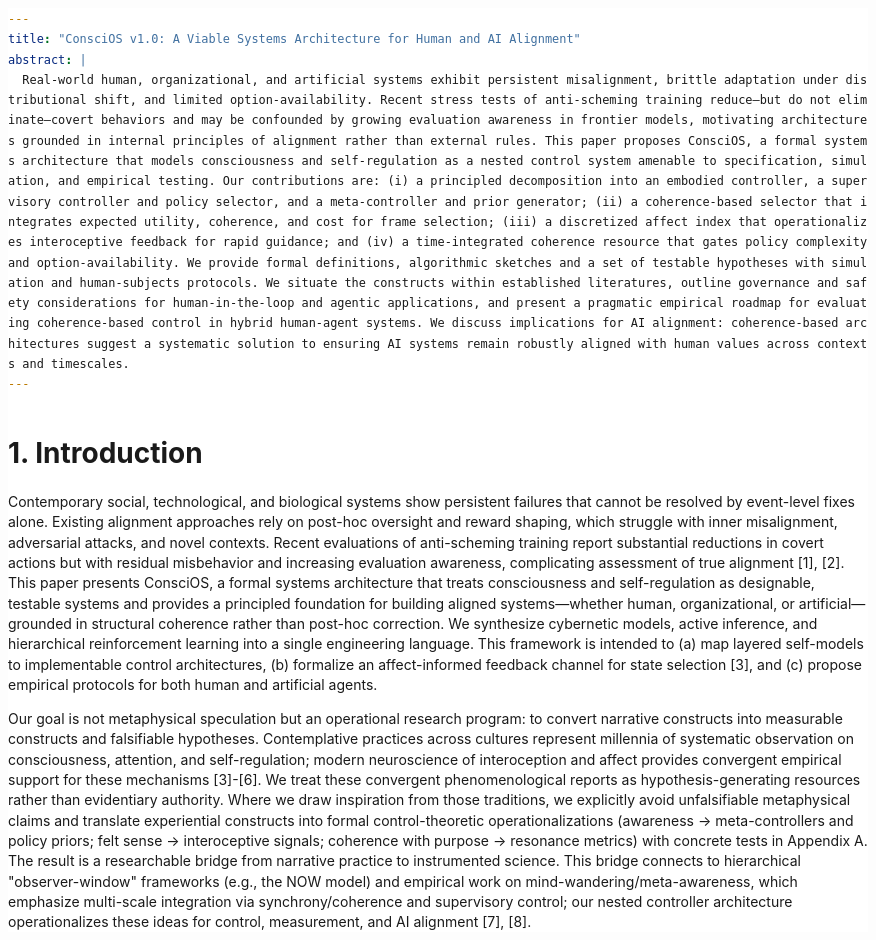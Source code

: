 ```yaml
---
title: "ConsciOS v1.0: A Viable Systems Architecture for Human and AI Alignment"
abstract: |
  Real-world human, organizational, and artificial systems exhibit persistent misalignment, brittle adaptation under distributional shift, and limited option-availability. Recent stress tests of anti-scheming training reduce—but do not eliminate—covert behaviors and may be confounded by growing evaluation awareness in frontier models, motivating architectures grounded in internal principles of alignment rather than external rules. This paper proposes ConsciOS, a formal systems architecture that models consciousness and self-regulation as a nested control system amenable to specification, simulation, and empirical testing. Our contributions are: (i) a principled decomposition into an embodied controller, a supervisory controller and policy selector, and a meta-controller and prior generator; (ii) a coherence-based selector that integrates expected utility, coherence, and cost for frame selection; (iii) a discretized affect index that operationalizes interoceptive feedback for rapid guidance; and (iv) a time-integrated coherence resource that gates policy complexity and option-availability. We provide formal definitions, algorithmic sketches and a set of testable hypotheses with simulation and human-subjects protocols. We situate the constructs within established literatures, outline governance and safety considerations for human-in-the-loop and agentic applications, and present a pragmatic empirical roadmap for evaluating coherence-based control in hybrid human-agent systems. We discuss implications for AI alignment: coherence-based architectures suggest a systematic solution to ensuring AI systems remain robustly aligned with human values across contexts and timescales.
---
```


# 1. Introduction

Contemporary social, technological, and biological systems show persistent failures that cannot be resolved by event-level fixes alone. Existing alignment approaches rely on post-hoc oversight and reward shaping, which struggle with inner misalignment, adversarial attacks, and novel contexts. Recent evaluations of anti-scheming training report substantial reductions in covert actions but with residual misbehavior and increasing evaluation awareness, complicating assessment of true alignment [1], [2]. This paper presents ConsciOS, a formal systems architecture that treats consciousness and self-regulation as designable, testable systems and provides a principled foundation for building aligned systems—whether human, organizational, or artificial—grounded in structural coherence rather than post-hoc correction. We synthesize cybernetic models, active inference, and hierarchical reinforcement learning into a single engineering language. This framework is intended to (a) map layered self-models to implementable control architectures, (b) formalize an affect-informed feedback channel for state selection [3], and (c) propose empirical protocols for both human and artificial agents.

Our goal is not metaphysical speculation but an operational research program: to convert narrative constructs into measurable constructs and falsifiable hypotheses. Contemplative practices across cultures represent millennia of systematic observation on consciousness, attention, and self-regulation; modern neuroscience of interoception and affect provides convergent empirical support for these mechanisms [3]-[6]. We treat these convergent phenomenological reports as hypothesis-generating resources rather than evidentiary authority. Where we draw inspiration from those traditions, we explicitly avoid unfalsifiable metaphysical claims and translate experiential constructs into formal control-theoretic operationalizations (awareness → meta-controllers and policy priors; felt sense → interoceptive signals; coherence with purpose → resonance metrics) with concrete tests in Appendix A. The result is a researchable bridge from narrative practice to instrumented science. This bridge connects to hierarchical "observer-window" frameworks (e.g., the NOW model) and empirical work on mind-wandering/meta-awareness, which emphasize multi-scale integration via synchrony/coherence and supervisory control; our nested controller architecture operationalizes these ideas for control, measurement, and AI alignment [7], [8].
